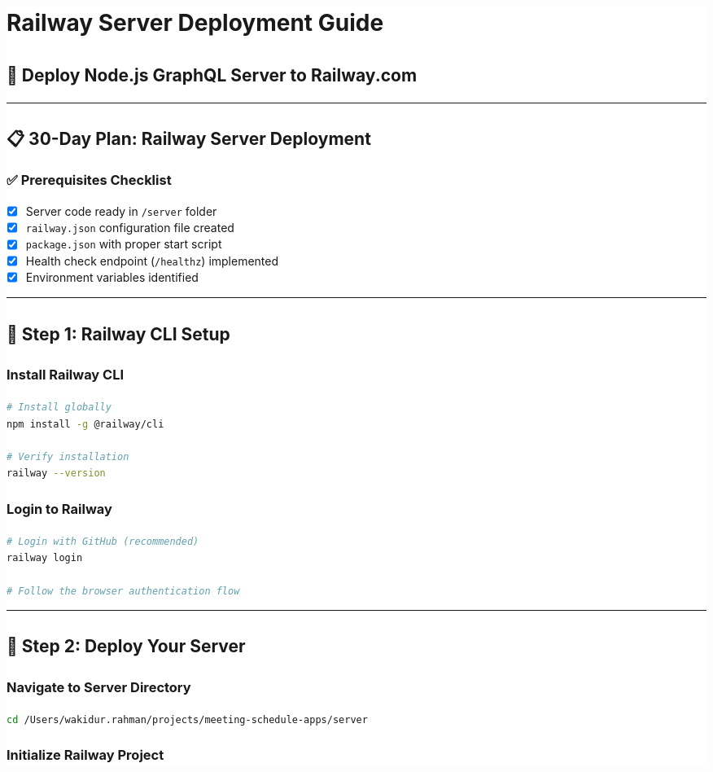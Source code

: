 # Railway Server Deployment Guide

## 🚀 Deploy Node.js GraphQL Server to Railway.com

---

## 📋 **30-Day Plan: Railway Server Deployment**

### **✅ Prerequisites Checklist**

- [x] Server code ready in `/server` folder
- [x] `railway.json` configuration file created
- [x] `package.json` with proper start script
- [x] Health check endpoint (`/healthz`) implemented
- [x] Environment variables identified

---

## 🔧 **Step 1: Railway CLI Setup**

### **Install Railway CLI**

```bash
# Install globally
npm install -g @railway/cli

# Verify installation
railway --version
```

### **Login to Railway**

```bash
# Login with GitHub (recommended)
railway login

# Follow the browser authentication flow
```

---

## 🚀 **Step 2: Deploy Your Server**

### **Navigate to Server Directory**

```bash
cd /Users/wakidur.rahman/projects/meeting-schedule-apps/server
```

### **Initialize Railway Project**

